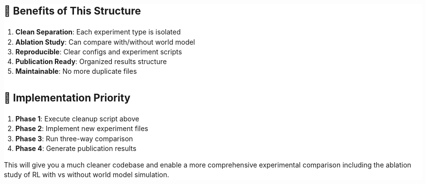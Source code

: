 ## 🎯 Benefits of This Structure

1. **Clean Separation**: Each experiment type is isolated
2. **Ablation Study**: Can compare with/without world model
3. **Reproducible**: Clear configs and experiment scripts
4. **Publication Ready**: Organized results structure
5. **Maintainable**: No more duplicate files

## 🚀 Implementation Priority

1. **Phase 1**: Execute cleanup script above
2. **Phase 2**: Implement new experiment files
3. **Phase 3**: Run three-way comparison
4. **Phase 4**: Generate publication results

This will give you a much cleaner codebase and enable a more comprehensive experimental comparison including the ablation study of RL with vs without world model simulation.
